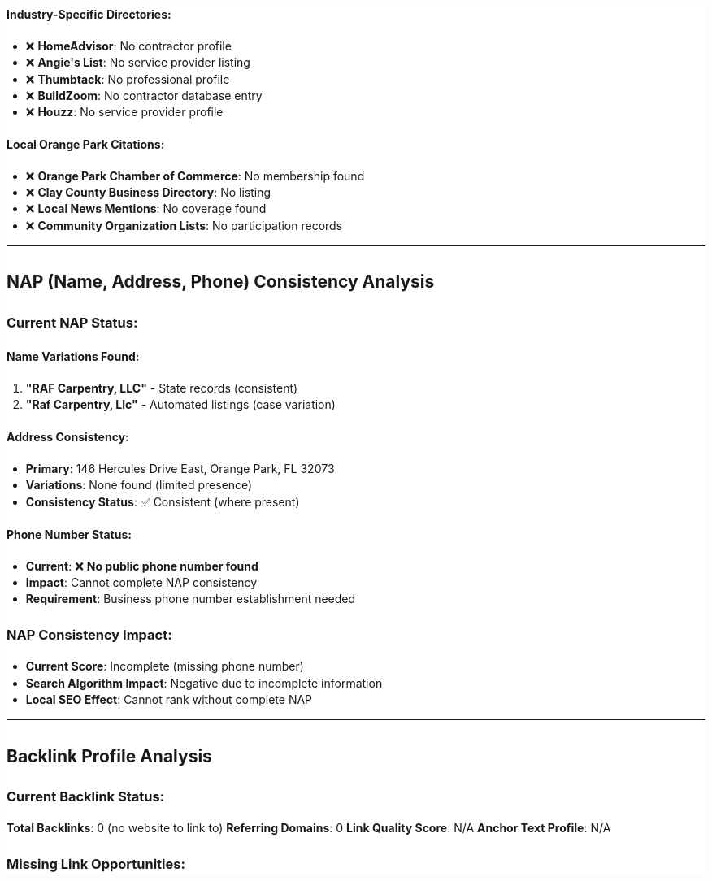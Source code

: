 #### Industry-Specific Directories:
- ❌ **HomeAdvisor**: No contractor profile
- ❌ **Angie's List**: No service provider listing
- ❌ **Thumbtack**: No professional profile
- ❌ **BuildZoom**: No contractor database entry
- ❌ **Houzz**: No service provider profile

#### Local Orange Park Citations:
- ❌ **Orange Park Chamber of Commerce**: No membership found
- ❌ **Clay County Business Directory**: No listing
- ❌ **Local News Mentions**: No coverage found
- ❌ **Community Organization Lists**: No participation records

---

## NAP (Name, Address, Phone) Consistency Analysis

### Current NAP Status:

#### Name Variations Found:
1. **"RAF Carpentry, LLC"** - State records (consistent)
2. **"Raf Carpentry, Llc"** - Automated listings (case variation)

#### Address Consistency:
- **Primary**: 146 Hercules Drive East, Orange Park, FL 32073
- **Variations**: None found (limited presence)
- **Consistency Status**: ✅ Consistent (where present)

#### Phone Number Status:
- **Current**: ❌ **No public phone number found**
- **Impact**: Cannot complete NAP consistency
- **Requirement**: Business phone number establishment needed

### NAP Consistency Impact:
- **Current Score**: Incomplete (missing phone number)
- **Search Algorithm Impact**: Negative due to incomplete information
- **Local SEO Effect**: Cannot rank without complete NAP

---

## Backlink Profile Analysis

### Current Backlink Status:
**Total Backlinks**: 0 (no website to link to)
**Referring Domains**: 0
**Link Quality Score**: N/A
**Anchor Text Profile**: N/A

### Missing Link Opportunities:
